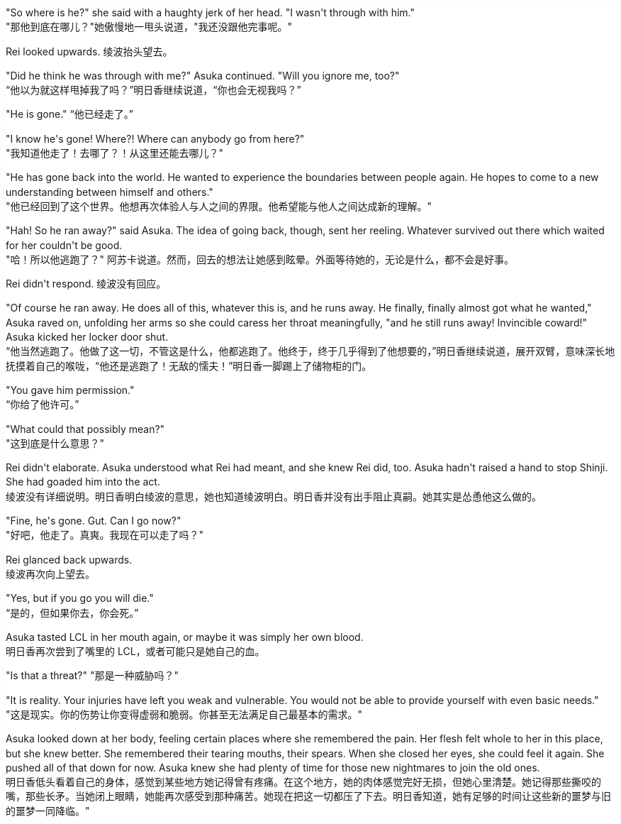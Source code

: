 "So where is he?" she said with a haughty jerk of her head. "I wasn't through with him."  
"那他到底在哪儿？"她傲慢地一甩头说道，"我还没跟他完事呢。"

Rei looked upwards. 绫波抬头望去。

"Did he think he was through with me?" Asuka continued. "Will you ignore me, too?"  
“他以为就这样甩掉我了吗？”明日香继续说道，“你也会无视我吗？”

"He is gone." “他已经走了。”

"I know he's gone! Where?! Where can anybody go from here?"  
"我知道他走了！去哪了？！从这里还能去哪儿？"

"He has gone back into the world. He wanted to experience the boundaries between people again. He hopes to come to a new understanding between himself and others."  
"他已经回到了这个世界。他想再次体验人与人之间的界限。他希望能与他人之间达成新的理解。"

"Hah! So he ran away?" said Asuka. The idea of going back, though, sent her reeling. Whatever survived out there which waited for her couldn't be good.  
"哈！所以他逃跑了？" 阿苏卡说道。然而，回去的想法让她感到眩晕。外面等待她的，无论是什么，都不会是好事。

Rei didn't respond. 绫波没有回应。

"Of course he ran away. He does all of this, whatever this is, and he runs away. He finally, finally almost got what he wanted," Asuka raved on, unfolding her arms so she could caress her throat meaningfully, "and he still runs away! Invincible coward!" Asuka kicked her locker door shut.  
“他当然逃跑了。他做了这一切，不管这是什么，他都逃跑了。他终于，终于几乎得到了他想要的，”明日香继续说道，展开双臂，意味深长地抚摸着自己的喉咙，“他还是逃跑了！无敌的懦夫！”明日香一脚踢上了储物柜的门。

"You gave him permission."  
“你给了他许可。”

"What could that possibly mean?"  
"这到底是什么意思？"

Rei didn't elaborate. Asuka understood what Rei had meant, and she knew Rei did, too. Asuka hadn't raised a hand to stop Shinji. She had goaded him into the act.  
绫波没有详细说明。明日香明白绫波的意思，她也知道绫波明白。明日香并没有出手阻止真嗣。她其实是怂恿他这么做的。

"Fine, he's gone. Gut. Can I go now?"  
"好吧，他走了。真爽。我现在可以走了吗？"

Rei glanced back upwards.  
绫波再次向上望去。

"Yes, but if you go you will die."  
“是的，但如果你去，你会死。”

Asuka tasted LCL in her mouth again, or maybe it was simply her own blood.  
明日香再次尝到了嘴里的 LCL，或者可能只是她自己的血。

"Is that a threat?" "那是一种威胁吗？"

"It is reality. Your injuries have left you weak and vulnerable. You would not be able to provide yourself with even basic needs."  
"这是现实。你的伤势让你变得虚弱和脆弱。你甚至无法满足自己最基本的需求。"

Asuka looked down at her body, feeling certain places where she remembered the pain. Her flesh felt whole to her in this place, but she knew better. She remembered their tearing mouths, their spears. When she closed her eyes, she could feel it again. She pushed all of that down for now. Asuka knew she had plenty of time for those new nightmares to join the old ones.  
明日香低头看着自己的身体，感觉到某些地方她记得曾有疼痛。在这个地方，她的肉体感觉完好无损，但她心里清楚。她记得那些撕咬的嘴，那些长矛。当她闭上眼睛，她能再次感受到那种痛苦。她现在把这一切都压了下去。明日香知道，她有足够的时间让这些新的噩梦与旧的噩梦一同降临。"
